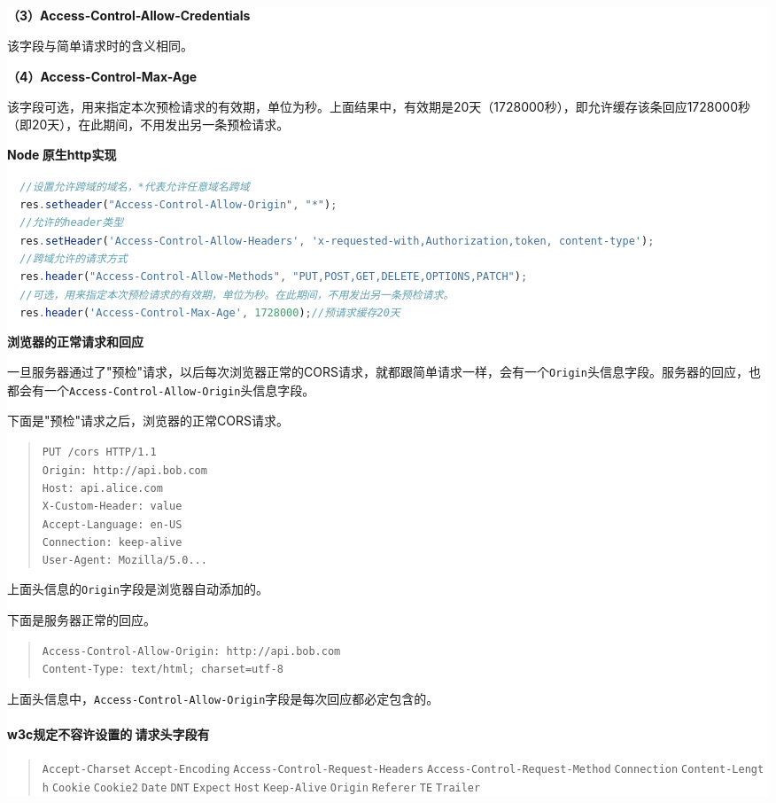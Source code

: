 **（3）Access-Control-Allow-Credentials**

该字段与简单请求时的含义相同。

**（4）Access-Control-Max-Age**

该字段可选，用来指定本次预检请求的有效期，单位为秒。上面结果中，有效期是20天（1728000秒），即允许缓存该条回应1728000秒（即20天），在此期间，不用发出另一条预检请求。

**Node 原生http实现**

```js
  //设置允许跨域的域名，*代表允许任意域名跨域
  res.setheader("Access-Control-Allow-Origin", "*");
  //允许的header类型
  res.setHeader('Access-Control-Allow-Headers', 'x-requested-with,Authorization,token, content-type');
  //跨域允许的请求方式
  res.header("Access-Control-Allow-Methods", "PUT,POST,GET,DELETE,OPTIONS,PATCH");
  //可选，用来指定本次预检请求的有效期，单位为秒。在此期间，不用发出另一条预检请求。
  res.header('Access-Control-Max-Age', 1728000);//预请求缓存20天
```



**浏览器的正常请求和回应**

一旦服务器通过了"预检"请求，以后每次浏览器正常的CORS请求，就都跟简单请求一样，会有一个`Origin`头信息字段。服务器的回应，也都会有一个`Access-Control-Allow-Origin`头信息字段。

下面是"预检"请求之后，浏览器的正常CORS请求。

> ```http
> PUT /cors HTTP/1.1
> Origin: http://api.bob.com
> Host: api.alice.com
> X-Custom-Header: value
> Accept-Language: en-US
> Connection: keep-alive
> User-Agent: Mozilla/5.0...
> ```

上面头信息的`Origin`字段是浏览器自动添加的。

下面是服务器正常的回应。

> ```http
> Access-Control-Allow-Origin: http://api.bob.com
> Content-Type: text/html; charset=utf-8
> ```

上面头信息中，`Access-Control-Allow-Origin`字段是每次回应都必定包含的。

#### w3c规定不容许设置的 请求头字段有

> `Accept-Charset`
> `Accept-Encoding`
> `Access-Control-Request-Headers`
> `Access-Control-Request-Method`
> `Connection`
> `Content-Length`
> `Cookie`
> `Cookie2`
> `Date`
> `DNT`
> `Expect`
> `Host`
> `Keep-Alive`
> `Origin`
> `Referer`
> `TE`
> `Trailer`